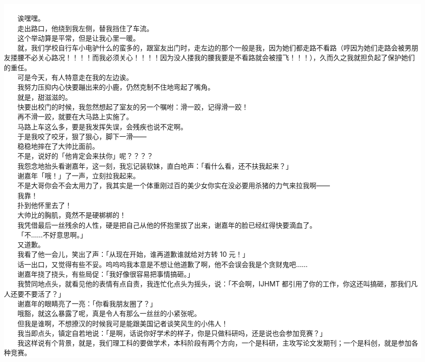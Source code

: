 <br>   
&emsp;&emsp;诶嘿嘿。  
<br>   
&emsp;&emsp;走出路口，他绕到我左侧，替我挡住了车流。  
<br>   
&emsp;&emsp;这个举动算是平常，但是让我心里一暖。  
<br>   
&emsp;&emsp;就，我们学校自行车小电驴什么的蛮多的，跟室友出门时，走左边的那个一般是我，因为她们都走路不看路（哼因为她们走路会被男朋友搂腰不必关心路况！！！！而我必须关心！！！！因为没人搂我的腰我要是不看路就会被撞飞！！！），久而久之我就担负起了保护她们的重任。  
<br>   
&emsp;&emsp;可是今天，有人特意走在我的左边诶。  
<br>   
&emsp;&emsp;我努力压抑内心快要蹦出来的小鹿，仍然克制不住地弯起了嘴角。  
<br>   
&emsp;&emsp;就是，甜滋滋的。  
<br>   
&emsp;&emsp;快要出校门的时候，我忽然想起了室友的另一个嘱咐：滑一跤，记得滑一跤！  
<br>   
&emsp;&emsp;再不滑一跤，就要在大马路上实施了。  
<br>   
&emsp;&emsp;马路上车这么多，要是我发挥失误，会残疾也说不定啊。  
<br>   
&emsp;&emsp;于是我咬了咬牙，狠了狠心，脚下一滑——  
<br>   
&emsp;&emsp;稳稳地摔在了大帅比面前。  
<br>   
&emsp;&emsp;不是，说好的「他肯定会来扶你」呢？？？？  
<br>   
&emsp;&emsp;我怨念地抬头看谢嘉年，这一刻，我忘记装软妹，直白呛声：「看什么看，还不扶我起来？」  
<br>   
&emsp;&emsp;谢嘉年「哦！」了一声，立刻拉我起来。  
<br>   
&emsp;&emsp;不是大哥你会不会太用力了，我其实是一个体重刚过百的美少女你实在没必要用杀猪的力气来拉我啊——  
<br>   
&emsp;&emsp;我靠！  
<br>   
&emsp;&emsp;扑到他怀里去了！  
<br>   
&emsp;&emsp;大帅比的胸肌，竟然不是硬梆梆的！  
<br>   
&emsp;&emsp;我凭借最后一丝残余的人性，硬是把自己从他的怀抱里拔了出来，谢嘉年的脸已经红得快要滴血了。  
<br>   
&emsp;&emsp;「不……不好意思啊。」  
<br>   
&emsp;&emsp;又道歉。  
<br>   
&emsp;&emsp;我看了他一会儿，笑出了声：「从现在开始，谁再道歉谁就给对方转 10 元！」  
<br>   
&emsp;&emsp;话一出口，又觉得有些不妥。呜呜呜我本意是不想让他道歉了啊，他不会误会我是个贪财鬼吧……  
<br>   
&emsp;&emsp;谢嘉年挠了挠头，有些局促：「我好像很容易把事情搞砸。」  
<br>   
&emsp;&emsp;我赞同地点头，就看见他的表情有点自责，我连忙化点头为摇头，说：「不会啊，IJHMT 都引用了你的工作，你这还叫搞砸，那我们凡人还要不要活了？」  
<br>   
&emsp;&emsp;谢嘉年的眼睛亮了一亮：「你看我朋友圈了？」  
<br>   
&emsp;&emsp;哦豁，就这么暴露了呢，真是令人有那么一丝丝的小紧张呢。  
<br>   
&emsp;&emsp;但我是谁啊，不想撩汉的时候我可是能跟美国记者谈笑风生的小伟人！  
<br>   
&emsp;&emsp;我当即点头，镇定自若地说：「是啊，话说你好学术的样子，你是只做科研吗，还是说也会参加竞赛？」  
<br>   
&emsp;&emsp;我这样说有个背景，就是，我们理工科的要做学术，本科阶段有两个方向，一个是科研，主攻写论文发期刊；一个是科创，就是参加各种竞赛。  
<br>   